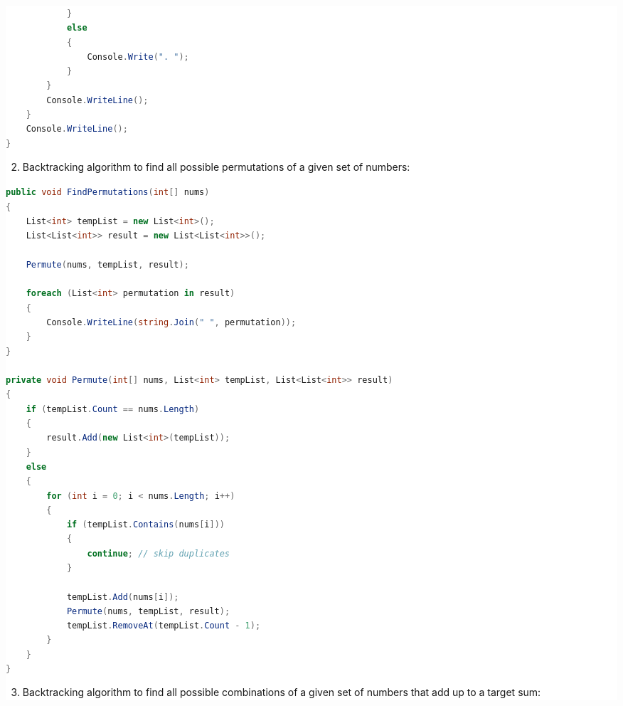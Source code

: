 ```csharp
            }
            else
            {
                Console.Write(". ");
            }
        }
        Console.WriteLine();
    }
    Console.WriteLine();
}
```

2. Backtracking algorithm to find all possible permutations of a given set of numbers:

```csharp
public void FindPermutations(int[] nums)
{
    List<int> tempList = new List<int>();
    List<List<int>> result = new List<List<int>>();

    Permute(nums, tempList, result);

    foreach (List<int> permutation in result)
    {
        Console.WriteLine(string.Join(" ", permutation));
    }
}

private void Permute(int[] nums, List<int> tempList, List<List<int>> result)
{
    if (tempList.Count == nums.Length)
    {
        result.Add(new List<int>(tempList));
    }
    else
    {
        for (int i = 0; i < nums.Length; i++)
        {
            if (tempList.Contains(nums[i]))
            {
                continue; // skip duplicates
            }

            tempList.Add(nums[i]);
            Permute(nums, tempList, result);
            tempList.RemoveAt(tempList.Count - 1);
        }
    }
}
```

3. Backtracking algorithm to find all possible combinations of a given set of numbers that add up to a target sum:

